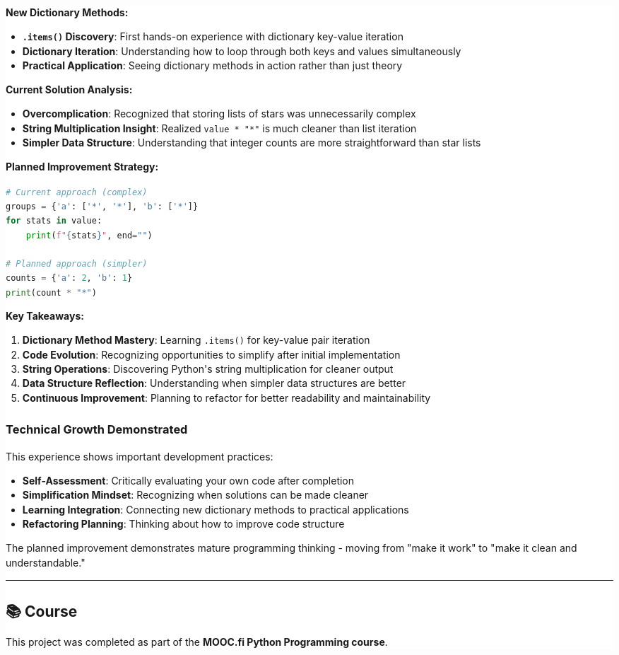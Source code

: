 **New Dictionary Methods:**
- **`.items()` Discovery**: First hands-on experience with dictionary key-value iteration
- **Dictionary Iteration**: Understanding how to loop through both keys and values simultaneously
- **Practical Application**: Seeing dictionary methods in action rather than just theory

**Current Solution Analysis:**
- **Overcomplication**: Recognized that storing lists of stars was unnecessarily complex
- **String Multiplication Insight**: Realized `value * "*"` is much cleaner than list iteration
- **Simpler Data Structure**: Understanding that integer counts are more straightforward than star lists

**Planned Improvement Strategy:**
```python
# Current approach (complex)
groups = {'a': ['*', '*'], 'b': ['*']}
for stats in value:
    print(f"{stats}", end="")

# Planned approach (simpler)
counts = {'a': 2, 'b': 1}
print(count * "*")
```

**Key Takeaways:**
1. **Dictionary Method Mastery**: Learning `.items()` for key-value pair iteration
2. **Code Evolution**: Recognizing opportunities to simplify after initial implementation
3. **String Operations**: Discovering Python's string multiplication for cleaner output
4. **Data Structure Reflection**: Understanding when simpler data structures are better
5. **Continuous Improvement**: Planning to refactor for better readability and maintainability

### **Technical Growth Demonstrated**
This experience shows important development practices:
- **Self-Assessment**: Critically evaluating your own code after completion
- **Simplification Mindset**: Recognizing when solutions can be made cleaner
- **Learning Integration**: Connecting new dictionary methods to practical applications
- **Refactoring Planning**: Thinking about how to improve code structure

The planned improvement demonstrates mature programming thinking - moving from "make it work" to "make it clean and understandable."

---

## 📚 Course

This project was completed as part of the **MOOC.fi Python Programming course**.
